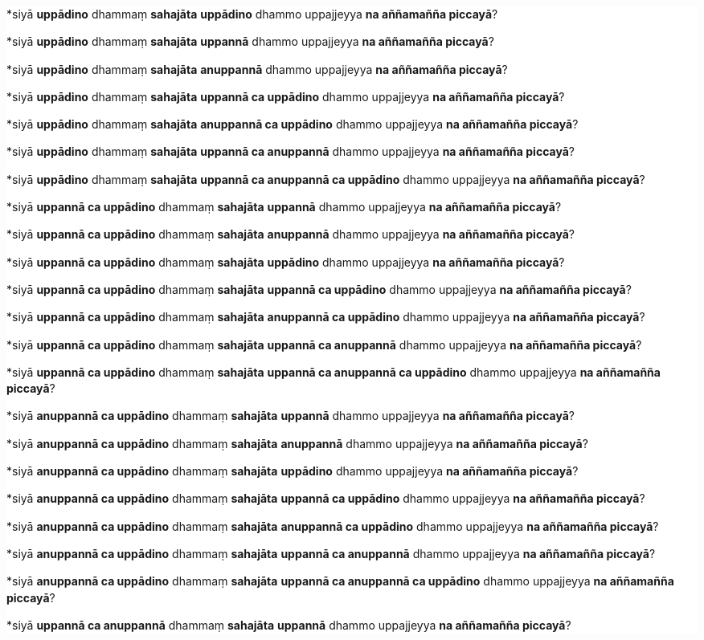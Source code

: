    *siyā **uppādino** dhammaṃ **sahajāta** **uppādino** dhammo uppajjeyya **na aññamañña piccayā**?

   *siyā **uppādino** dhammaṃ **sahajāta** **uppannā** dhammo uppajjeyya **na aññamañña piccayā**?

   *siyā **uppādino** dhammaṃ **sahajāta** **anuppannā** dhammo uppajjeyya **na aññamañña piccayā**?

   *siyā **uppādino** dhammaṃ **sahajāta** **uppannā ca uppādino** dhammo uppajjeyya **na aññamañña piccayā**?

   *siyā **uppādino** dhammaṃ **sahajāta** **anuppannā ca uppādino** dhammo uppajjeyya **na aññamañña piccayā**?

   *siyā **uppādino** dhammaṃ **sahajāta** **uppannā ca anuppannā** dhammo uppajjeyya **na aññamañña piccayā**?

   *siyā **uppādino** dhammaṃ **sahajāta** **uppannā ca anuppannā ca uppādino** dhammo uppajjeyya **na aññamañña piccayā**?

   *siyā **uppannā ca uppādino** dhammaṃ **sahajāta** **uppannā** dhammo uppajjeyya **na aññamañña piccayā**?

   *siyā **uppannā ca uppādino** dhammaṃ **sahajāta** **anuppannā** dhammo uppajjeyya **na aññamañña piccayā**?

   *siyā **uppannā ca uppādino** dhammaṃ **sahajāta** **uppādino** dhammo uppajjeyya **na aññamañña piccayā**?

   *siyā **uppannā ca uppādino** dhammaṃ **sahajāta** **uppannā ca uppādino** dhammo uppajjeyya **na aññamañña piccayā**?

   *siyā **uppannā ca uppādino** dhammaṃ **sahajāta** **anuppannā ca uppādino** dhammo uppajjeyya **na aññamañña piccayā**?

   *siyā **uppannā ca uppādino** dhammaṃ **sahajāta** **uppannā ca anuppannā** dhammo uppajjeyya **na aññamañña piccayā**?

   *siyā **uppannā ca uppādino** dhammaṃ **sahajāta** **uppannā ca anuppannā ca uppādino** dhammo uppajjeyya **na aññamañña piccayā**?

   *siyā **anuppannā ca uppādino** dhammaṃ **sahajāta** **uppannā** dhammo uppajjeyya **na aññamañña piccayā**?

   *siyā **anuppannā ca uppādino** dhammaṃ **sahajāta** **anuppannā** dhammo uppajjeyya **na aññamañña piccayā**?

   *siyā **anuppannā ca uppādino** dhammaṃ **sahajāta** **uppādino** dhammo uppajjeyya **na aññamañña piccayā**?

   *siyā **anuppannā ca uppādino** dhammaṃ **sahajāta** **uppannā ca uppādino** dhammo uppajjeyya **na aññamañña piccayā**?

   *siyā **anuppannā ca uppādino** dhammaṃ **sahajāta** **anuppannā ca uppādino** dhammo uppajjeyya **na aññamañña piccayā**?

   *siyā **anuppannā ca uppādino** dhammaṃ **sahajāta** **uppannā ca anuppannā** dhammo uppajjeyya **na aññamañña piccayā**?

   *siyā **anuppannā ca uppādino** dhammaṃ **sahajāta** **uppannā ca anuppannā ca uppādino** dhammo uppajjeyya **na aññamañña piccayā**?

   *siyā **uppannā ca anuppannā** dhammaṃ **sahajāta** **uppannā** dhammo uppajjeyya **na aññamañña piccayā**?
